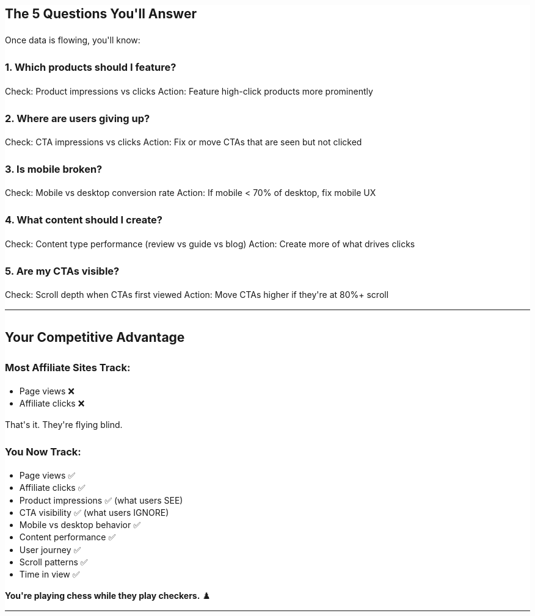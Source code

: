 
## The 5 Questions You'll Answer

Once data is flowing, you'll know:

### 1. **Which products should I feature?**
Check: Product impressions vs clicks
Action: Feature high-click products more prominently

### 2. **Where are users giving up?**
Check: CTA impressions vs clicks
Action: Fix or move CTAs that are seen but not clicked

### 3. **Is mobile broken?**
Check: Mobile vs desktop conversion rate
Action: If mobile < 70% of desktop, fix mobile UX

### 4. **What content should I create?**
Check: Content type performance (review vs guide vs blog)
Action: Create more of what drives clicks

### 5. **Are my CTAs visible?**
Check: Scroll depth when CTAs first viewed
Action: Move CTAs higher if they're at 80%+ scroll

---

## Your Competitive Advantage

### Most Affiliate Sites Track:
- Page views ❌
- Affiliate clicks ❌

That's it. They're flying blind.

### You Now Track:
- Page views ✅
- Affiliate clicks ✅
- Product impressions ✅ (what users SEE)
- CTA visibility ✅ (what users IGNORE)
- Mobile vs desktop behavior ✅
- Content performance ✅
- User journey ✅
- Scroll patterns ✅
- Time in view ✅

**You're playing chess while they play checkers.** ♟️

---
